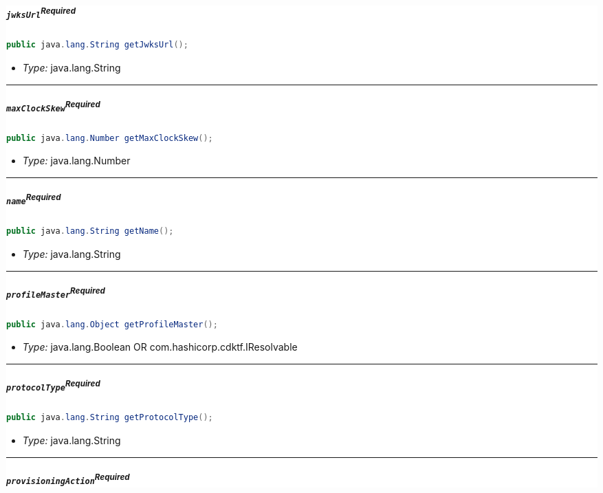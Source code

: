 ##### `jwksUrl`<sup>Required</sup> <a name="jwksUrl" id="@cdktf/provider-okta.idp.Idp.property.jwksUrl"></a>

```java
public java.lang.String getJwksUrl();
```

- *Type:* java.lang.String

---

##### `maxClockSkew`<sup>Required</sup> <a name="maxClockSkew" id="@cdktf/provider-okta.idp.Idp.property.maxClockSkew"></a>

```java
public java.lang.Number getMaxClockSkew();
```

- *Type:* java.lang.Number

---

##### `name`<sup>Required</sup> <a name="name" id="@cdktf/provider-okta.idp.Idp.property.name"></a>

```java
public java.lang.String getName();
```

- *Type:* java.lang.String

---

##### `profileMaster`<sup>Required</sup> <a name="profileMaster" id="@cdktf/provider-okta.idp.Idp.property.profileMaster"></a>

```java
public java.lang.Object getProfileMaster();
```

- *Type:* java.lang.Boolean OR com.hashicorp.cdktf.IResolvable

---

##### `protocolType`<sup>Required</sup> <a name="protocolType" id="@cdktf/provider-okta.idp.Idp.property.protocolType"></a>

```java
public java.lang.String getProtocolType();
```

- *Type:* java.lang.String

---

##### `provisioningAction`<sup>Required</sup> <a name="provisioningAction" id="@cdktf/provider-okta.idp.Idp.property.provisioningAction"></a>
